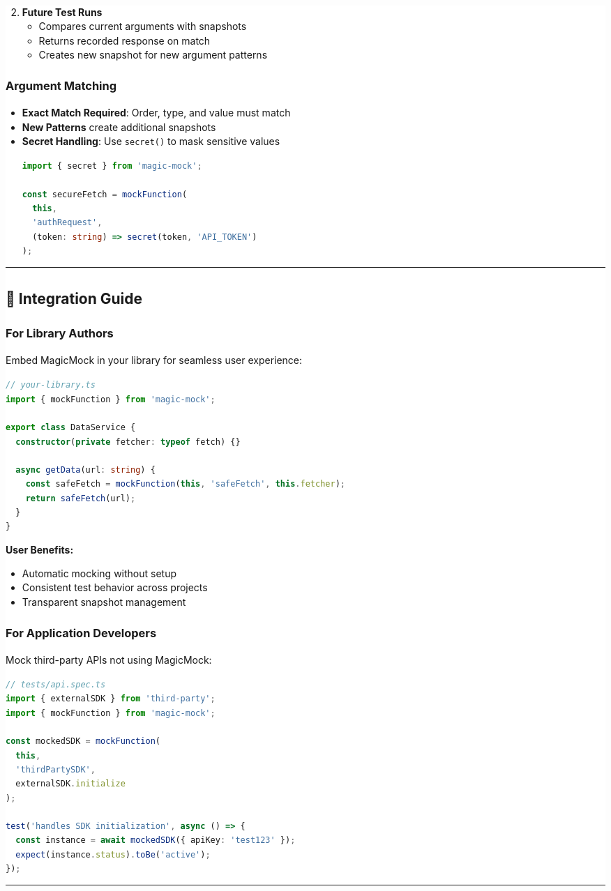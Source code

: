 2. **Future Test Runs**
    - Compares current arguments with snapshots
    - Returns recorded response on match
    - Creates new snapshot for new argument patterns

### Argument Matching
- **Exact Match Required**: Order, type, and value must match
- **New Patterns** create additional snapshots
- **Secret Handling**: Use `secret()` to mask sensitive values
  ```typescript
  import { secret } from 'magic-mock';
  
  const secureFetch = mockFunction(
    this,
    'authRequest',
    (token: string) => secret(token, 'API_TOKEN')
  );
  ```

---

## 🔌 Integration Guide

### For Library Authors
Embed MagicMock in your library for seamless user experience:

```typescript
// your-library.ts
import { mockFunction } from 'magic-mock';

export class DataService {
  constructor(private fetcher: typeof fetch) {}

  async getData(url: string) {
    const safeFetch = mockFunction(this, 'safeFetch', this.fetcher);
    return safeFetch(url);
  }
}
```

**User Benefits:**
- Automatic mocking without setup
- Consistent test behavior across projects
- Transparent snapshot management

### For Application Developers
Mock third-party APIs not using MagicMock:

```typescript
// tests/api.spec.ts
import { externalSDK } from 'third-party';
import { mockFunction } from 'magic-mock';

const mockedSDK = mockFunction(
  this,
  'thirdPartySDK',
  externalSDK.initialize
);

test('handles SDK initialization', async () => {
  const instance = await mockedSDK({ apiKey: 'test123' });
  expect(instance.status).toBe('active');
});
```

---